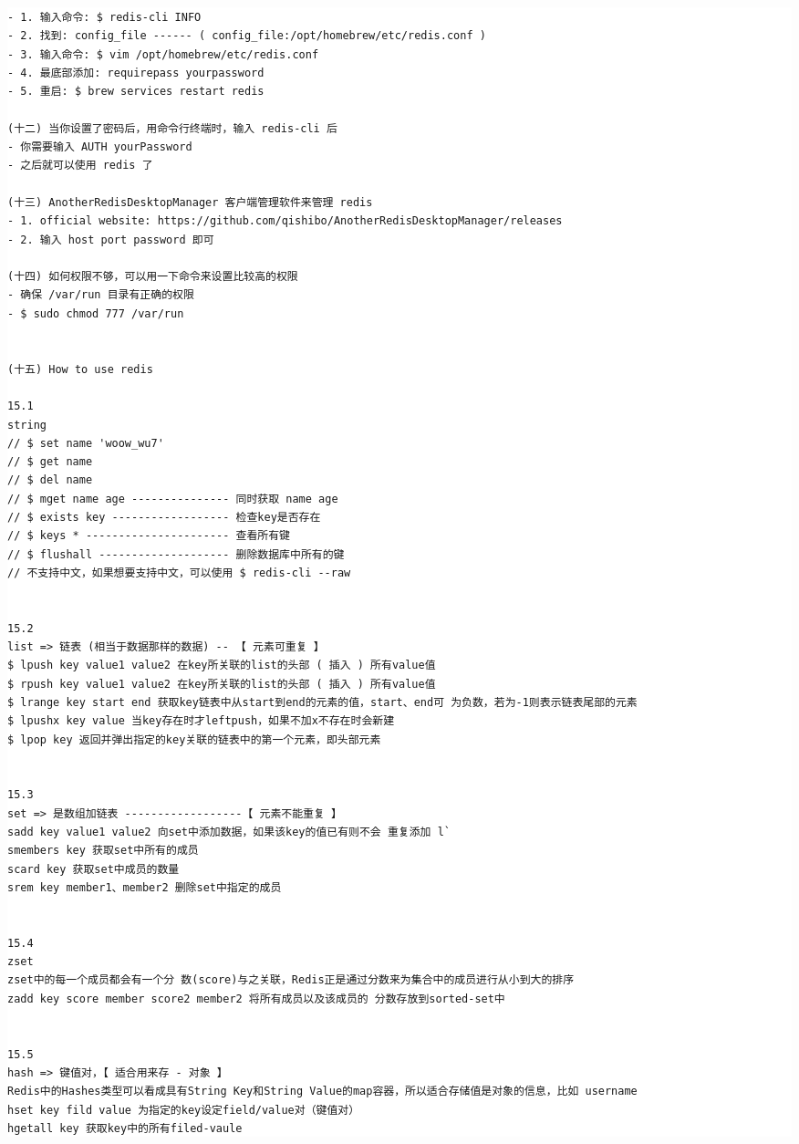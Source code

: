 ```
- 1. 输入命令: $ redis-cli INFO
- 2. 找到: config_file ------ ( config_file:/opt/homebrew/etc/redis.conf )
- 3. 输入命令: $ vim /opt/homebrew/etc/redis.conf
- 4. 最底部添加: requirepass yourpassword
- 5. 重启: $ brew services restart redis

(十二) 当你设置了密码后，用命令行终端时，输入 redis-cli 后
- 你需要输入 AUTH yourPassword
- 之后就可以使用 redis 了

(十三) AnotherRedisDesktopManager 客户端管理软件来管理 redis
- 1. official website: https://github.com/qishibo/AnotherRedisDesktopManager/releases
- 2. 输入 host port password 即可

(十四) 如何权限不够，可以用一下命令来设置比较高的权限
- 确保 /var/run 目录有正确的权限
- $ sudo chmod 777 /var/run


(十五) How to use redis

15.1
string
// $ set name 'woow_wu7'
// $ get name
// $ del name
// $ mget name age --------------- 同时获取 name age
// $ exists key ------------------ 检查key是否存在
// $ keys * ---------------------- 查看所有键
// $ flushall -------------------- 删除数据库中所有的键
// 不支持中文，如果想要支持中文，可以使用 $ redis-cli --raw


15.2
list => 链表 (相当于数据那样的数据) -- 【 元素可重复 】
$ lpush key value1 value2 在key所关联的list的头部 ( 插入 ) 所有value值
$ rpush key value1 value2 在key所关联的list的头部 ( 插入 ) 所有value值
$ lrange key start end 获取key链表中从start到end的元素的值，start、end可 为负数，若为-1则表示链表尾部的元素
$ lpushx key value 当key存在时才leftpush，如果不加x不存在时会新建
$ lpop key 返回并弹出指定的key关联的链表中的第一个元素，即头部元素


15.3
set => 是数组加链表 ------------------【 元素不能重复 】
sadd key value1 value2 向set中添加数据，如果该key的值已有则不会 重复添加 l`
smembers key 获取set中所有的成员
scard key 获取set中成员的数量
srem key member1、member2 删除set中指定的成员


15.4
zset
zset中的每一个成员都会有一个分 数(score)与之关联，Redis正是通过分数来为集合中的成员进行从小到大的排序
zadd key score member score2 member2 将所有成员以及该成员的 分数存放到sorted-set中


15.5
hash => 键值对，【 适合用来存 - 对象 】
Redis中的Hashes类型可以看成具有String Key和String Value的map容器，所以适合存储值是对象的信息，比如 username
hset key fild value 为指定的key设定field/value对（键值对）
hgetall key 获取key中的所有filed-vaule

```